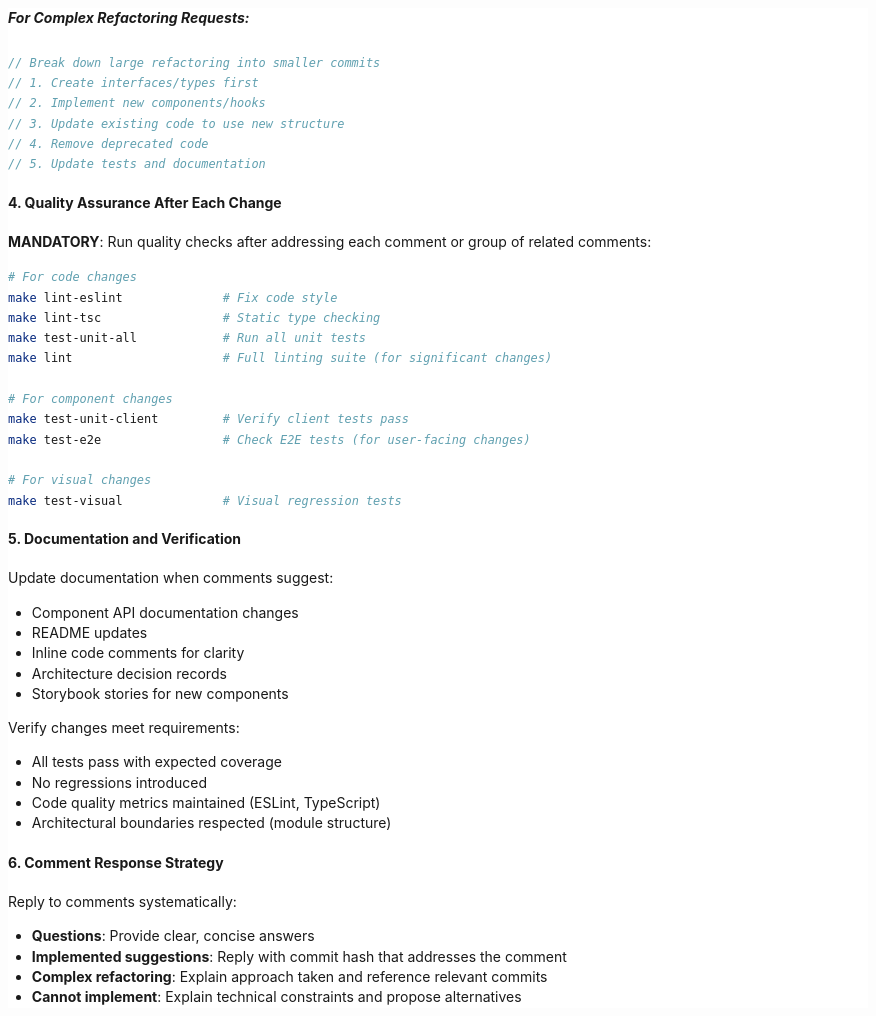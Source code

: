 ##### For Complex Refactoring Requests:

```typescript
// Break down large refactoring into smaller commits
// 1. Create interfaces/types first
// 2. Implement new components/hooks
// 3. Update existing code to use new structure
// 4. Remove deprecated code
// 5. Update tests and documentation
```

#### 4. Quality Assurance After Each Change

**MANDATORY**: Run quality checks after addressing each comment or group of related comments:

```bash
# For code changes
make lint-eslint              # Fix code style
make lint-tsc                 # Static type checking
make test-unit-all            # Run all unit tests
make lint                     # Full linting suite (for significant changes)

# For component changes
make test-unit-client         # Verify client tests pass
make test-e2e                 # Check E2E tests (for user-facing changes)

# For visual changes
make test-visual              # Visual regression tests
```

#### 5. Documentation and Verification

Update documentation when comments suggest:

- Component API documentation changes
- README updates
- Inline code comments for clarity
- Architecture decision records
- Storybook stories for new components

Verify changes meet requirements:

- All tests pass with expected coverage
- No regressions introduced
- Code quality metrics maintained (ESLint, TypeScript)
- Architectural boundaries respected (module structure)

#### 6. Comment Response Strategy

Reply to comments systematically:

- **Questions**: Provide clear, concise answers
- **Implemented suggestions**: Reply with commit hash that addresses the comment
- **Complex refactoring**: Explain approach taken and reference relevant commits
- **Cannot implement**: Explain technical constraints and propose alternatives
